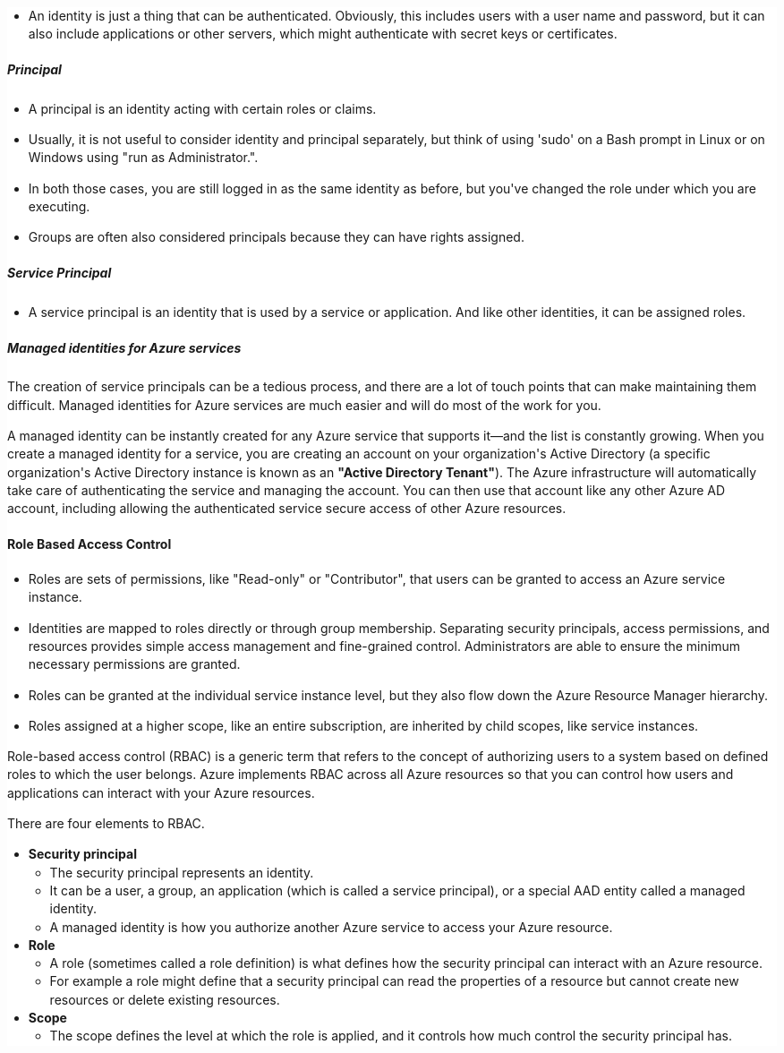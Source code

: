 - An identity is just a thing that can be authenticated. Obviously, this includes users with a user name and password, but it can also include applications or other servers, which might authenticate with secret keys or certificates.

##### Principal

- A principal is an identity acting with certain roles or claims.

- Usually, it is not useful to consider identity and principal separately, but think of using 'sudo' on a Bash prompt in Linux or on Windows using "run as Administrator.".

- In both those cases, you are still logged in as the same identity as before, but you've changed the role under which you are executing.

- Groups are often also considered principals because they can have rights assigned.

##### Service Principal

- A service principal is an identity that is used by a service or application. And like other identities, it can be assigned roles.

##### Managed identities for Azure services

The creation of service principals can be a tedious process, and there are a lot of touch points that can make maintaining them difficult. Managed identities for Azure services are much easier and will do most of the work for you.

A managed identity can be instantly created for any Azure service that supports it—and the list is constantly growing. When you create a managed identity for a service, you are creating an account on your organization's Active Directory (a specific organization's Active Directory instance is known as an **"Active Directory Tenant"**). The Azure infrastructure will automatically take care of authenticating the service and managing the account. You can then use that account like any other Azure AD account, including allowing the authenticated service secure access of other Azure resources.

#### Role Based Access Control

- Roles are sets of permissions, like "Read-only" or "Contributor", that users can be granted to access an Azure service instance.

- Identities are mapped to roles directly or through group membership. Separating security principals, access permissions, and resources provides simple access management and fine-grained control. Administrators are able to ensure the minimum necessary permissions are granted.

- Roles can be granted at the individual service instance level, but they also flow down the Azure Resource Manager hierarchy.

- Roles assigned at a higher scope, like an entire subscription, are inherited by child scopes, like service instances.

Role-based access control (RBAC) is a generic term that refers to the concept of authorizing users to a system based on defined roles to which the user belongs. Azure implements RBAC across all Azure resources so that you can control how users and applications can interact with your Azure resources.

There are four elements to RBAC.

- **Security principal**
  - The security principal represents an identity.
  - It can be a user, a group, an application (which is called a service principal), or a special AAD entity called a managed identity.
  - A managed identity is how you authorize another Azure service to access your Azure resource.
- **Role**
  - A role (sometimes called a role definition) is what defines how the security principal can interact with an Azure resource.
  - For example a role might define that a security principal can read the properties of a resource but cannot create new resources or delete existing resources.
- **Scope**
  - The scope defines the level at which the role is applied, and it controls how much control the security principal has.